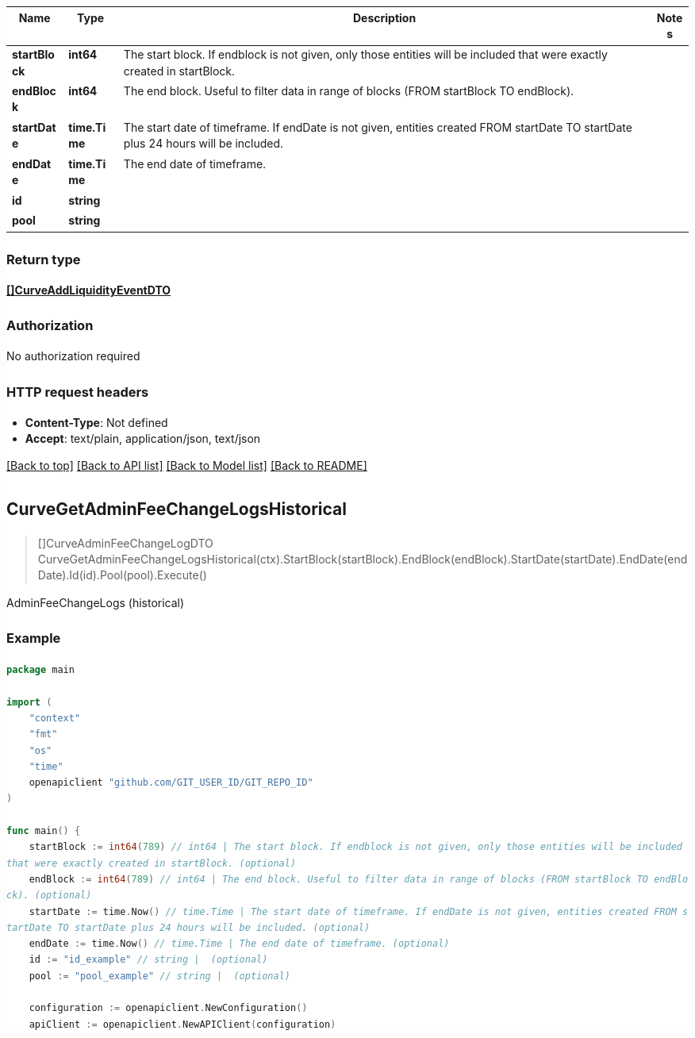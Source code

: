 Name | Type | Description  | Notes
------------- | ------------- | ------------- | -------------
 **startBlock** | **int64** | The start block. If endblock is not given, only those entities will be included that were exactly created in startBlock. | 
 **endBlock** | **int64** | The end block. Useful to filter data in range of blocks (FROM startBlock TO endBlock). | 
 **startDate** | **time.Time** | The start date of timeframe. If endDate is not given, entities created FROM startDate TO startDate plus 24 hours will be included. | 
 **endDate** | **time.Time** | The end date of timeframe. | 
 **id** | **string** |  | 
 **pool** | **string** |  | 

### Return type

[**[]CurveAddLiquidityEventDTO**](CurveAddLiquidityEventDTO.md)

### Authorization

No authorization required

### HTTP request headers

- **Content-Type**: Not defined
- **Accept**: text/plain, application/json, text/json

[[Back to top]](#) [[Back to API list]](../README.md#documentation-for-api-endpoints)
[[Back to Model list]](../README.md#documentation-for-models)
[[Back to README]](../README.md)


## CurveGetAdminFeeChangeLogsHistorical

> []CurveAdminFeeChangeLogDTO CurveGetAdminFeeChangeLogsHistorical(ctx).StartBlock(startBlock).EndBlock(endBlock).StartDate(startDate).EndDate(endDate).Id(id).Pool(pool).Execute()

AdminFeeChangeLogs (historical)



### Example

```go
package main

import (
    "context"
    "fmt"
    "os"
    "time"
    openapiclient "github.com/GIT_USER_ID/GIT_REPO_ID"
)

func main() {
    startBlock := int64(789) // int64 | The start block. If endblock is not given, only those entities will be included that were exactly created in startBlock. (optional)
    endBlock := int64(789) // int64 | The end block. Useful to filter data in range of blocks (FROM startBlock TO endBlock). (optional)
    startDate := time.Now() // time.Time | The start date of timeframe. If endDate is not given, entities created FROM startDate TO startDate plus 24 hours will be included. (optional)
    endDate := time.Now() // time.Time | The end date of timeframe. (optional)
    id := "id_example" // string |  (optional)
    pool := "pool_example" // string |  (optional)

    configuration := openapiclient.NewConfiguration()
    apiClient := openapiclient.NewAPIClient(configuration)
```